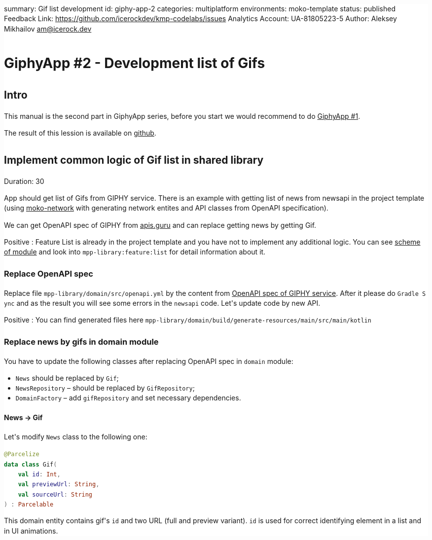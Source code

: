 summary: Gif list development 
id: giphy-app-2
categories: multiplatform
environments: moko-template
status: published
Feedback Link: https://github.com/icerockdev/kmp-codelabs/issues
Analytics Account: UA-81805223-5
Author: Aleksey Mikhailov <am@icerock.dev>

# GiphyApp #2 - Development list of Gifs
## Intro

This manual is the second part in GiphyApp series, before you start we would recommend to do [GiphyApp #1](https://codelabs.kmp.icerock.dev/codelabs/giphy-app-1).

The result of this lession is available on [github](https://github.com/Alex009/giphy-mobile).

## Implement common logic of Gif list in shared library
Duration: 30

App should get list of Gifs from GIPHY service. There is an example with getting list of news from newsapi in the project template (using [moko-network](https://github.com/icerockdev/moko-network) with generating network entites and API classes from OpenAPI specification). 

We can get OpenAPI spec of GIPHY from [apis.guru](https://apis.guru/browse-apis/) and can replace getting news by getting Gif. 

Positive
: Feature List is already in the project template and you have not to implement any additional logic. You can see [scheme of module](https://github.com/icerockdev/moko-template#list-module-scheme) and look into `mpp-library:feature:list` for detail information about it.

### Replace OpenAPI spec

Replace file `mpp-library/domain/src/openapi.yml` by the content from [OpenAPI spec of GIPHY service](/files/giphy-openapi.yml). After it please do `Gradle Sync` and as the result you will see some errors in the `newsapi` code. Let's update code by new API. 

Positive
: You can find generated files here `mpp-library/domain/build/generate-resources/main/src/main/kotlin`

### Replace news by gifs in domain module
You have to update the following classes after replacing OpenAPI spec in `domain` module:
- `News` should be replaced by `Gif`;
- `NewsRepository` – should be replaced by `GifRepository`;
- `DomainFactory` – add `gifRepository` and set necessary dependencies.

#### News -> Gif
Let's modify `News` class to the following one:
```kotlin
@Parcelize
data class Gif(
    val id: Int,
    val previewUrl: String,
    val sourceUrl: String
) : Parcelable
```
This domain entity contains gif's `id` and two URL (full and preview variant). `id` is used for correct identifying element in a list and in UI animations.
